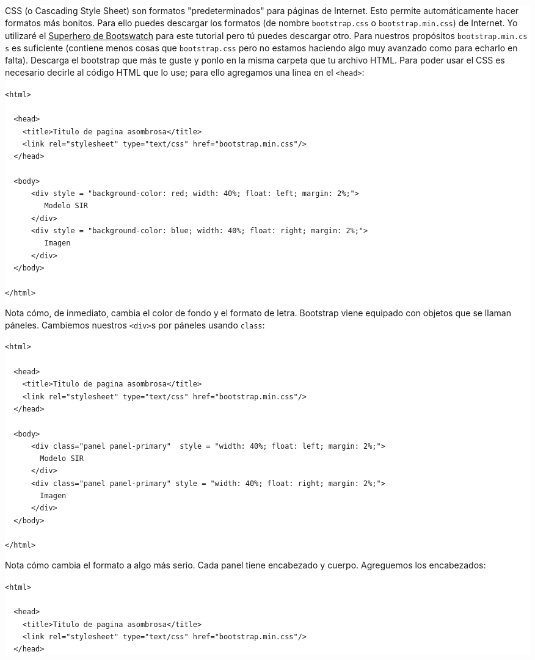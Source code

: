 CSS (o Cascading Style Sheet) son formatos "predeterminados" para páginas de Internet. Esto permite automáticamente hacer formatos más bonitos. Para ello puedes descargar los formatos (de nombre `bootstrap.css` o `bootstrap.min.css`) de Internet. Yo utilizaré el [Superhero de Bootswatch](https://bootswatch.com/) para este tutorial pero tú puedes descargar otro. Para nuestros propósitos `bootstrap.min.css` es suficiente (contiene menos cosas que `bootstrap.css` pero no estamos haciendo algo muy avanzado como para echarlo en falta). Descarga el bootstrap que más te guste y ponlo en la misma carpeta que tu archivo HTML. Para poder usar el CSS es necesario decirle al código HTML que lo use; para ello agregamos una línea en el `<head>`:

    <html>

      <head>
        <title>Titulo de pagina asombrosa</title>
        <link rel="stylesheet" type="text/css" href="bootstrap.min.css"/>
      </head>
      
      <body>
          <div style = "background-color: red; width: 40%; float: left; margin: 2%;">
             Modelo SIR
          </div>
          <div style = "background-color: blue; width: 40%; float: right; margin: 2%;">
             Imagen
          </div>
      </body>
      
    </html>

Nota cómo, de inmediato, cambia el color de fondo y el formato de letra. Bootstrap viene equipado con objetos que se llaman páneles. Cambiemos nuestros `<div>`s por páneles usando `class`:

    <html>

      <head>
        <title>Titulo de pagina asombrosa</title>
        <link rel="stylesheet" type="text/css" href="bootstrap.min.css"/>
      </head>
      
      <body>
          <div class="panel panel-primary"  style = "width: 40%; float: left; margin: 2%;">
            Modelo SIR
          </div>
          <div class="panel panel-primary" style = "width: 40%; float: right; margin: 2%;">
            Imagen
          </div>
      </body>
      
    </html>

Nota cómo cambia el formato a algo más serio. Cada panel tiene encabezado y cuerpo. Agreguemos los encabezados:

    <html>

      <head>
        <title>Titulo de pagina asombrosa</title>
        <link rel="stylesheet" type="text/css" href="bootstrap.min.css"/>
      </head>
      